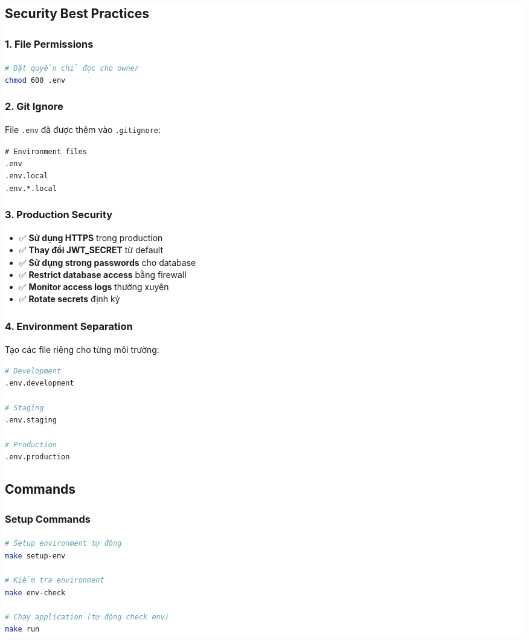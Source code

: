 ## Security Best Practices

### 1. File Permissions

```bash
# Đặt quyền chỉ đọc cho owner
chmod 600 .env
```

### 2. Git Ignore

File `.env` đã được thêm vào `.gitignore`:
```gitignore
# Environment files
.env
.env.local
.env.*.local
```

### 3. Production Security

- ✅ **Sử dụng HTTPS** trong production
- ✅ **Thay đổi JWT_SECRET** từ default
- ✅ **Sử dụng strong passwords** cho database
- ✅ **Restrict database access** bằng firewall
- ✅ **Monitor access logs** thường xuyên
- ✅ **Rotate secrets** định kỳ

### 4. Environment Separation

Tạo các file riêng cho từng môi trường:

```bash
# Development
.env.development

# Staging  
.env.staging

# Production
.env.production
```

## Commands

### Setup Commands

```bash
# Setup environment tự động
make setup-env

# Kiểm tra environment
make env-check

# Chạy application (tự động check env)
make run
```
